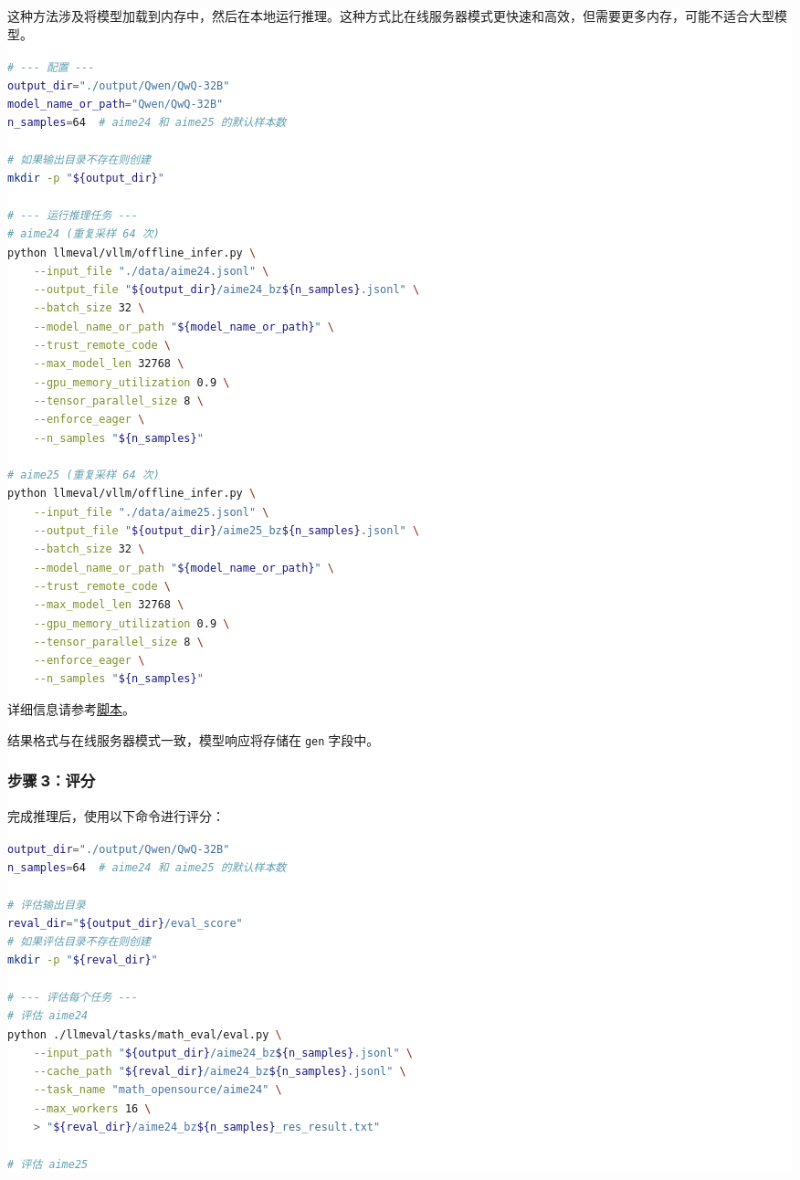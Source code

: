 这种方法涉及将模型加载到内存中，然后在本地运行推理。这种方式比在线服务器模式更快速和高效，但需要更多内存，可能不适合大型模型。

```bash
# --- 配置 ---
output_dir="./output/Qwen/QwQ-32B"
model_name_or_path="Qwen/QwQ-32B"
n_samples=64  # aime24 和 aime25 的默认样本数

# 如果输出目录不存在则创建
mkdir -p "${output_dir}"

# --- 运行推理任务 ---
# aime24 (重复采样 64 次)
python llmeval/vllm/offline_infer.py \
    --input_file "./data/aime24.jsonl" \
    --output_file "${output_dir}/aime24_bz${n_samples}.jsonl" \
    --batch_size 32 \
    --model_name_or_path "${model_name_or_path}" \
    --trust_remote_code \
    --max_model_len 32768 \
    --gpu_memory_utilization 0.9 \
    --tensor_parallel_size 8 \
    --enforce_eager \
    --n_samples "${n_samples}"

# aime25 (重复采样 64 次)
python llmeval/vllm/offline_infer.py \
    --input_file "./data/aime25.jsonl" \
    --output_file "${output_dir}/aime25_bz${n_samples}.jsonl" \
    --batch_size 32 \
    --model_name_or_path "${model_name_or_path}" \
    --trust_remote_code \
    --max_model_len 32768 \
    --gpu_memory_utilization 0.9 \
    --tensor_parallel_size 8 \
    --enforce_eager \
    --n_samples "${n_samples}"
```

详细信息请参考[脚本](./scripts/QwQ/offline_infer.sh)。

结果格式与在线服务器模式一致，模型响应将存储在 `gen` 字段中。

### 步骤 3：评分

完成推理后，使用以下命令进行评分：

```bash
output_dir="./output/Qwen/QwQ-32B"
n_samples=64  # aime24 和 aime25 的默认样本数

# 评估输出目录
reval_dir="${output_dir}/eval_score"
# 如果评估目录不存在则创建
mkdir -p "${reval_dir}"

# --- 评估每个任务 ---
# 评估 aime24
python ./llmeval/tasks/math_eval/eval.py \
    --input_path "${output_dir}/aime24_bz${n_samples}.jsonl" \
    --cache_path "${reval_dir}/aime24_bz${n_samples}.jsonl" \
    --task_name "math_opensource/aime24" \
    --max_workers 16 \
    > "${reval_dir}/aime24_bz${n_samples}_res_result.txt"

# 评估 aime25
```